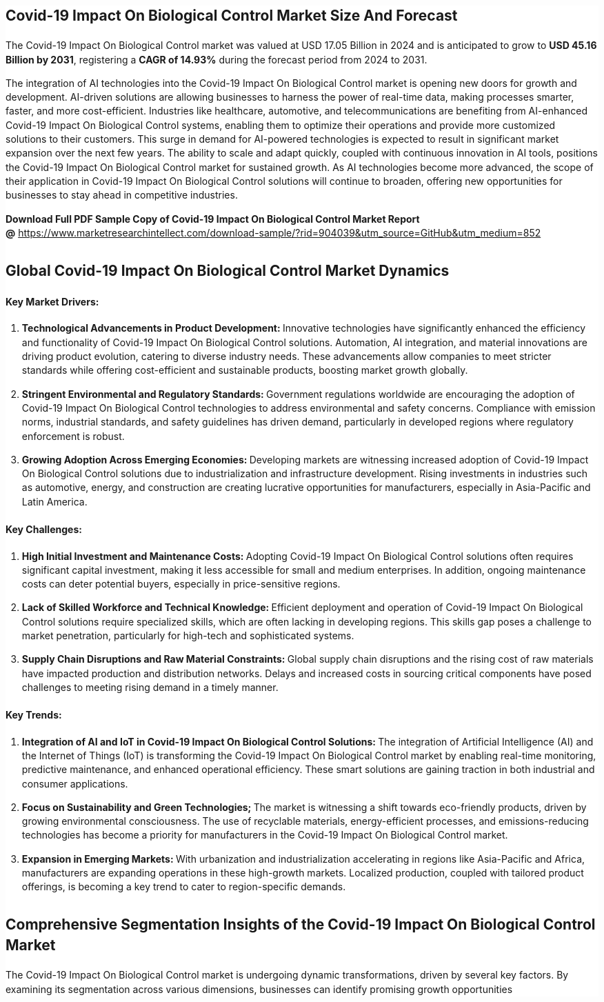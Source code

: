 <h2>Covid-19 Impact On Biological Control Market Size And Forecast</h2><p>The Covid-19 Impact On Biological Control market was valued at USD 17.05 Billion in 2024 and is anticipated to grow to <strong>USD 45.16 Billion by 2031</strong>, registering a <strong>CAGR of 14.93%</strong> during the forecast period from 2024 to 2031.</p><p>The integration of AI technologies into the Covid-19 Impact On Biological Control market is opening new doors for growth and development. AI-driven solutions are allowing businesses to harness the power of real-time data, making processes smarter, faster, and more cost-efficient. Industries like healthcare, automotive, and telecommunications are benefiting from AI-enhanced Covid-19 Impact On Biological Control systems, enabling them to optimize their operations and provide more customized solutions to their customers. This surge in demand for AI-powered technologies is expected to result in significant market expansion over the next few years. The ability to scale and adapt quickly, coupled with continuous innovation in AI tools, positions the Covid-19 Impact On Biological Control market for sustained growth. As AI technologies become more advanced, the scope of their application in Covid-19 Impact On Biological Control solutions will continue to broaden, offering new opportunities for businesses to stay ahead in competitive industries.</p><p><strong>Download Full PDF Sample Copy of Covid-19 Impact On Biological Control Market Report @</strong>&nbsp;<a href="https://www.marketresearchintellect.com/download-sample/?rid=904039&amp;utm_source=GitHub&amp;utm_medium=852">https://www.marketresearchintellect.com/download-sample/?rid=904039&amp;utm_source=GitHub&amp;utm_medium=852</a></p><h2>Global Covid-19 Impact On Biological Control Market Dynamics</h2><h4><strong>Key Market Drivers:</strong></h4><ol><li><p><strong>Technological Advancements in Product Development:&nbsp;</strong>Innovative technologies have significantly enhanced the efficiency and functionality of Covid-19 Impact On Biological Control solutions. Automation, AI integration, and material innovations are driving product evolution, catering to diverse industry needs. These advancements allow companies to meet stricter standards while offering cost-efficient and sustainable products, boosting market growth globally.</p></li><li><p><strong>Stringent Environmental and Regulatory Standards:&nbsp;</strong>Government regulations worldwide are encouraging the adoption of Covid-19 Impact On Biological Control technologies to address environmental and safety concerns. Compliance with emission norms, industrial standards, and safety guidelines has driven demand, particularly in developed regions where regulatory enforcement is robust.</p></li><li><p><strong>Growing Adoption Across Emerging Economies:&nbsp;</strong>Developing markets are witnessing increased adoption of Covid-19 Impact On Biological Control solutions due to industrialization and infrastructure development. Rising investments in industries such as automotive, energy, and construction are creating lucrative opportunities for manufacturers, especially in Asia-Pacific and Latin America.</p></li></ol><h4><strong>Key Challenges:</strong></h4><ol><li><p><strong>High Initial Investment and Maintenance Costs:&nbsp;</strong>Adopting Covid-19 Impact On Biological Control solutions often requires significant capital investment, making it less accessible for small and medium enterprises. In addition, ongoing maintenance costs can deter potential buyers, especially in price-sensitive regions.</p></li><li><p><strong>Lack of Skilled Workforce and Technical Knowledge:&nbsp;</strong>Efficient deployment and operation of Covid-19 Impact On Biological Control solutions require specialized skills, which are often lacking in developing regions. This skills gap poses a challenge to market penetration, particularly for high-tech and sophisticated systems.</p></li><li><p><strong>Supply Chain Disruptions and Raw Material Constraints:&nbsp;</strong>Global supply chain disruptions and the rising cost of raw materials have impacted production and distribution networks. Delays and increased costs in sourcing critical components have posed challenges to meeting rising demand in a timely manner.</p></li></ol><h4><strong>Key Trends:</strong></h4><ol><li><p><strong>Integration of AI and IoT in Covid-19 Impact On Biological Control Solutions:&nbsp;</strong>The integration of Artificial Intelligence (AI) and the Internet of Things (IoT) is transforming the Covid-19 Impact On Biological Control market by enabling real-time monitoring, predictive maintenance, and enhanced operational efficiency. These smart solutions are gaining traction in both industrial and consumer applications.</p></li><li><p><strong>Focus on Sustainability and Green Technologies;&nbsp;</strong>The market is witnessing a shift towards eco-friendly products, driven by growing environmental consciousness. The use of recyclable materials, energy-efficient processes, and emissions-reducing technologies has become a priority for manufacturers in the Covid-19 Impact On Biological Control market.</p></li><li><p><strong>Expansion in Emerging Markets:&nbsp;</strong>With urbanization and industrialization accelerating in regions like Asia-Pacific and Africa, manufacturers are expanding operations in these high-growth markets. Localized production, coupled with tailored product offerings, is becoming a key trend to cater to region-specific demands.</p></li></ol><div class="article-main__content" data-test-id="publishing-text-block"><h2>Comprehensive Segmentation Insights of the Covid-19 Impact On Biological Control Market</h2><p>The Covid-19 Impact On Biological Control market is undergoing dynamic transformations, driven by several key factors. By examining its segmentation across various dimensions, businesses can identify promising growth opportunities